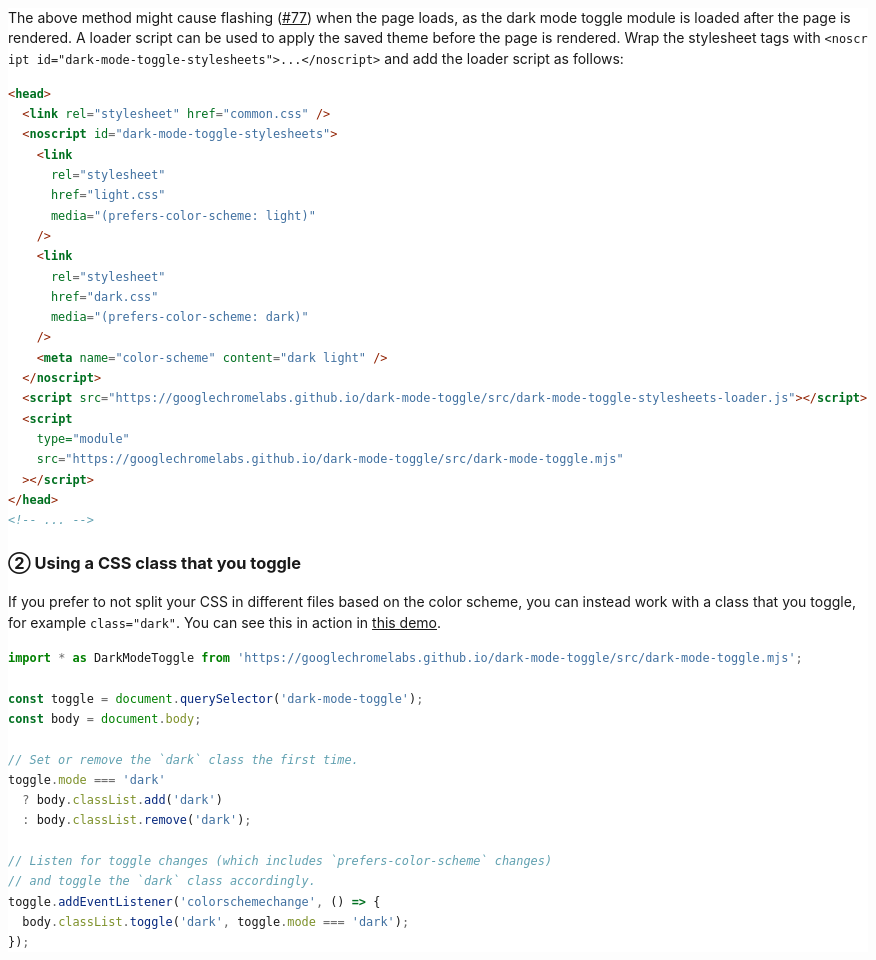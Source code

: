 ```html
```

The above method might cause flashing
([#77](https://github.com/GoogleChromeLabs/dark-mode-toggle/issues/77)) when the
page loads, as the dark mode toggle module is loaded after the page is rendered.
A loader script can be used to apply the saved theme before the page is
rendered. Wrap the stylesheet tags with
`<noscript id="dark-mode-toggle-stylesheets">...</noscript>` and add the loader
script as follows:

```html
<head>
  <link rel="stylesheet" href="common.css" />
  <noscript id="dark-mode-toggle-stylesheets">
    <link
      rel="stylesheet"
      href="light.css"
      media="(prefers-color-scheme: light)"
    />
    <link
      rel="stylesheet"
      href="dark.css"
      media="(prefers-color-scheme: dark)"
    />
    <meta name="color-scheme" content="dark light" />
  </noscript>
  <script src="https://googlechromelabs.github.io/dark-mode-toggle/src/dark-mode-toggle-stylesheets-loader.js"></script>
  <script
    type="module"
    src="https://googlechromelabs.github.io/dark-mode-toggle/src/dark-mode-toggle.mjs"
  ></script>
</head>
<!-- ... -->
```

### ② Using a CSS class that you toggle

If you prefer to not split your CSS in different files based on the color
scheme, you can instead work with a class that you toggle, for example
`class="dark"`. You can see this in action in
[this demo](https://googlechrome.github.io/samples/dark-mode-class-toggle/).

```js
import * as DarkModeToggle from 'https://googlechromelabs.github.io/dark-mode-toggle/src/dark-mode-toggle.mjs';

const toggle = document.querySelector('dark-mode-toggle');
const body = document.body;

// Set or remove the `dark` class the first time.
toggle.mode === 'dark'
  ? body.classList.add('dark')
  : body.classList.remove('dark');

// Listen for toggle changes (which includes `prefers-color-scheme` changes)
// and toggle the `dark` class accordingly.
toggle.addEventListener('colorschemechange', () => {
  body.classList.toggle('dark', toggle.mode === 'dark');
});
```
